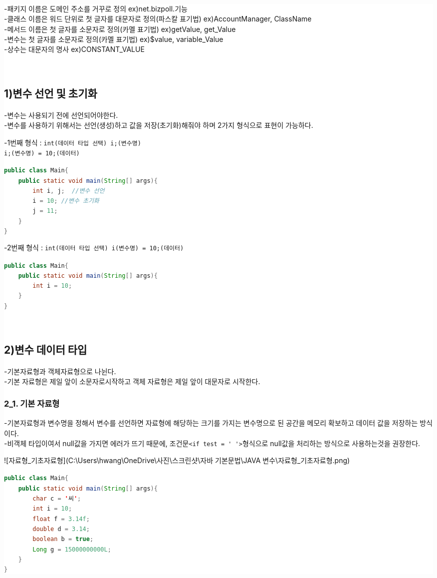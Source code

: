 -패키지 이름은 도메인 주소를 거꾸로 정의 ex)net.bizpoll.기능<br/>-클래스 이름은 워드 단위로 첫 글자를 대문자로 정의(파스칼 표기법) ex)AccountManager, ClassName <br/>-메서드 이름은 첫 글자를 소문자로 정의(카멜 표기법)  ex)getValue, get_Value<br/>-변수는 첫 글자를 소문자로 정의(카멜 표기법)  ex)$value, variable_Value<br/>-상수는 대문자의 명사  ex)CONSTANT_VALUE

<br/>





## 1)변수 선언 및 초기화

-변수는  사용되기 전에 선언되어야한다.<br/>-변수를 사용하기 위해서는 선언(생성)하고 값을 저장(초기화)해줘야 하며 2가지 형식으로 표현이 가능하다.<br/>

-1번째 형식 : ``int(데이터 타입 선택) i;(변수명)``<br/>                        ``i;(변수명) = 10;(데이터)``

```java
public class Main{
    public static void main(String[] args){
        int i, j;  //변수 선언
        i = 10; //변수 초기화
        j = 11;
    }
}
```

-2번째 형식 : ``int(데이터 타입 선택) i(변수명) = 10;(데이터)``

```java
public class Main{
    public static void main(String[] args){
        int i = 10;
    }
}
```

<br/>





## 2)변수 데이터 타입

-기본자료형과 객체자료형으로 나뉜다.<br/>-기본 자료형은 제일 앞이 소문자로시작하고 객체 자료형은 제일 앞이 대문자로 시작한다.<br/>



### 2_1. 기본 자료형

-기본자료형과 변수명을 정해서 변수를 선언하면 자료형에 해당하는 크기를 가지는 변수명으로 된 공간을 메모리 확보하고 데이터 값을 저장하는 방식이다.<br/>-비객체 타입이여서 null값을 가지면 에러가 뜨기 때문에, 조건문``<if test = ' '>``형식으로 null값을 처리하는 방식으로 사용하는것을 권장한다.<br/>

![자료형_기초자료형](C:\Users\hwang\OneDrive\사진\스크린샷\자바 기본문법\JAVA 변수\자료형_기초자료형.png)

```java
public class Main{
    public static void main(String[] args){
        char c = '씨';
        int i = 10;
        float f = 3.14f;
        double d = 3.14;
        boolean b = true;
        Long g = 15000000000L;
    }
}
```
